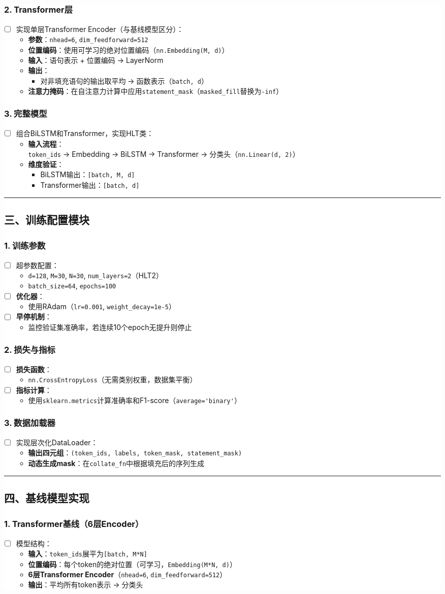 ### 2. Transformer层
- [ ] 实现单层Transformer Encoder（与基线模型区分）：  
  - **参数**：`nhead=6`, `dim_feedforward=512`  
  - **位置编码**：使用可学习的绝对位置编码（`nn.Embedding(M, d)`）  
  - **输入**：语句表示 + 位置编码 → LayerNorm  
  - **输出**：  
    - 对非填充语句的输出取平均 → 函数表示（`batch, d`）  
  - **注意力掩码**：在自注意力计算中应用`statement_mask`（`masked_fill`替换为`-inf`）  

### 3. 完整模型
- [ ] 组合BiLSTM和Transformer，实现HLT类：  
  - **输入流程**：  
    `token_ids` → Embedding → BiLSTM → Transformer → 分类头（`nn.Linear(d, 2)`）  
  - **维度验证**：  
    - BiLSTM输出：`[batch, M, d]`  
    - Transformer输出：`[batch, d]`  

---

## 三、训练配置模块
### 1. 训练参数
- [ ] 超参数配置：  
  - `d=128`, `M=30`, `N=30`, `num_layers=2`（HLT2）  
  - `batch_size=64`, `epochs=100`  
- [ ] **优化器**：  
  - 使用RAdam（`lr=0.001`, `weight_decay=1e-5`）  
- [ ] **早停机制**：  
  - 监控验证集准确率，若连续10个epoch无提升则停止  

### 2. 损失与指标
- [ ] **损失函数**：  
  - `nn.CrossEntropyLoss`（无需类别权重，数据集平衡）  
- [ ] **指标计算**：  
  - 使用`sklearn.metrics`计算准确率和F1-score（`average='binary'`）  

### 3. 数据加载器
- [ ] 实现层次化DataLoader：  
  - **输出四元组**：`(token_ids, labels, token_mask, statement_mask)`  
  - **动态生成mask**：在`collate_fn`中根据填充后的序列生成  

---

## 四、基线模型实现
### 1. Transformer基线（6层Encoder）
- [ ] 模型结构：  
  - **输入**：`token_ids`展平为`[batch, M*N]`  
  - **位置编码**：每个token的绝对位置（可学习，`Embedding(M*N, d)`）  
  - **6层Transformer Encoder**（`nhead=6`, `dim_feedforward=512`）  
  - **输出**：平均所有token表示 → 分类头  

